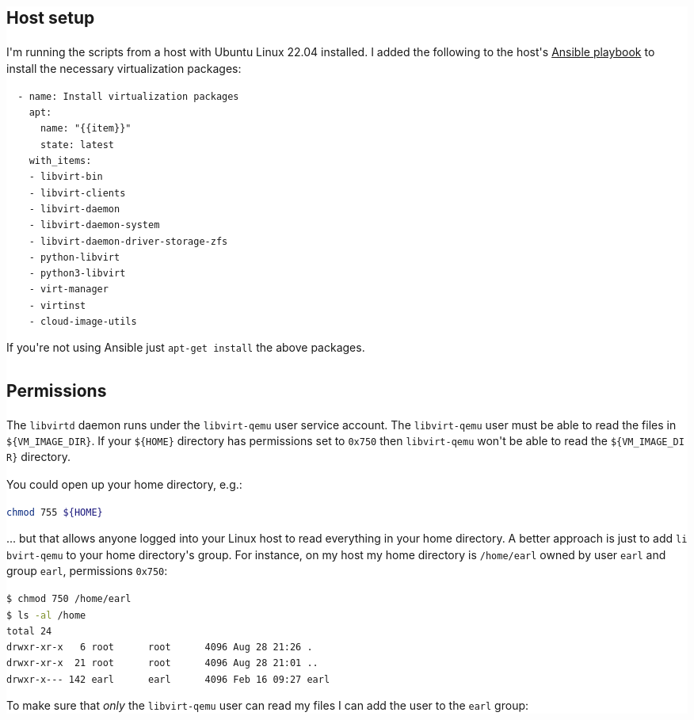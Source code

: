 ## Host setup

I'm running the scripts from a host with Ubuntu Linux 22.04 installed. I added
the following to the host's [Ansible playbook](https://docs.ansible.com/ansible/latest/playbook_guide/playbooks_intro.html)
to install the necessary virtualization packages:

```
  - name: Install virtualization packages
    apt:
      name: "{{item}}"
      state: latest
    with_items:
    - libvirt-bin
    - libvirt-clients
    - libvirt-daemon
    - libvirt-daemon-system
    - libvirt-daemon-driver-storage-zfs
    - python-libvirt
    - python3-libvirt
    - virt-manager
    - virtinst
    - cloud-image-utils
```

If you're not using Ansible just `apt-get install` the above packages.

## Permissions

The `libvirtd` daemon runs under the `libvirt-qemu` user service account. The `libvirt-qemu` user
must be able to read the files in `${VM_IMAGE_DIR}`. If your `${HOME}` directory has permissions set to
`0x750` then `libvirt-qemu` won't be able to read the `${VM_IMAGE_DIR}` directory.

You could open up your home directory, e.g.:

```sh
chmod 755 ${HOME}
```

... but that allows anyone logged into your Linux host to read everything in your home directory. A
better approach is just to add `libvirt-qemu` to your home directory's group. For instance, on my host
my home directory is `/home/earl` owned by user `earl` and group `earl`, permissions `0x750`:

```sh
$ chmod 750 /home/earl
$ ls -al /home
total 24
drwxr-xr-x   6 root      root      4096 Aug 28 21:26 .
drwxr-xr-x  21 root      root      4096 Aug 28 21:01 ..
drwxr-x--- 142 earl      earl      4096 Feb 16 09:27 earl
```

To make sure that _only_ the `libvirt-qemu` user can read my files I can add the user to the `earl` group:
